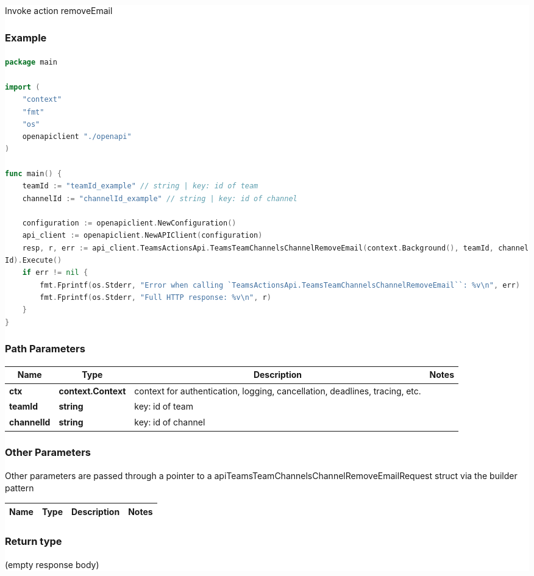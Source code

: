 Invoke action removeEmail

### Example

```go
package main

import (
    "context"
    "fmt"
    "os"
    openapiclient "./openapi"
)

func main() {
    teamId := "teamId_example" // string | key: id of team
    channelId := "channelId_example" // string | key: id of channel

    configuration := openapiclient.NewConfiguration()
    api_client := openapiclient.NewAPIClient(configuration)
    resp, r, err := api_client.TeamsActionsApi.TeamsTeamChannelsChannelRemoveEmail(context.Background(), teamId, channelId).Execute()
    if err != nil {
        fmt.Fprintf(os.Stderr, "Error when calling `TeamsActionsApi.TeamsTeamChannelsChannelRemoveEmail``: %v\n", err)
        fmt.Fprintf(os.Stderr, "Full HTTP response: %v\n", r)
    }
}
```

### Path Parameters


Name | Type | Description  | Notes
------------- | ------------- | ------------- | -------------
**ctx** | **context.Context** | context for authentication, logging, cancellation, deadlines, tracing, etc.
**teamId** | **string** | key: id of team | 
**channelId** | **string** | key: id of channel | 

### Other Parameters

Other parameters are passed through a pointer to a apiTeamsTeamChannelsChannelRemoveEmailRequest struct via the builder pattern


Name | Type | Description  | Notes
------------- | ------------- | ------------- | -------------



### Return type

 (empty response body)
